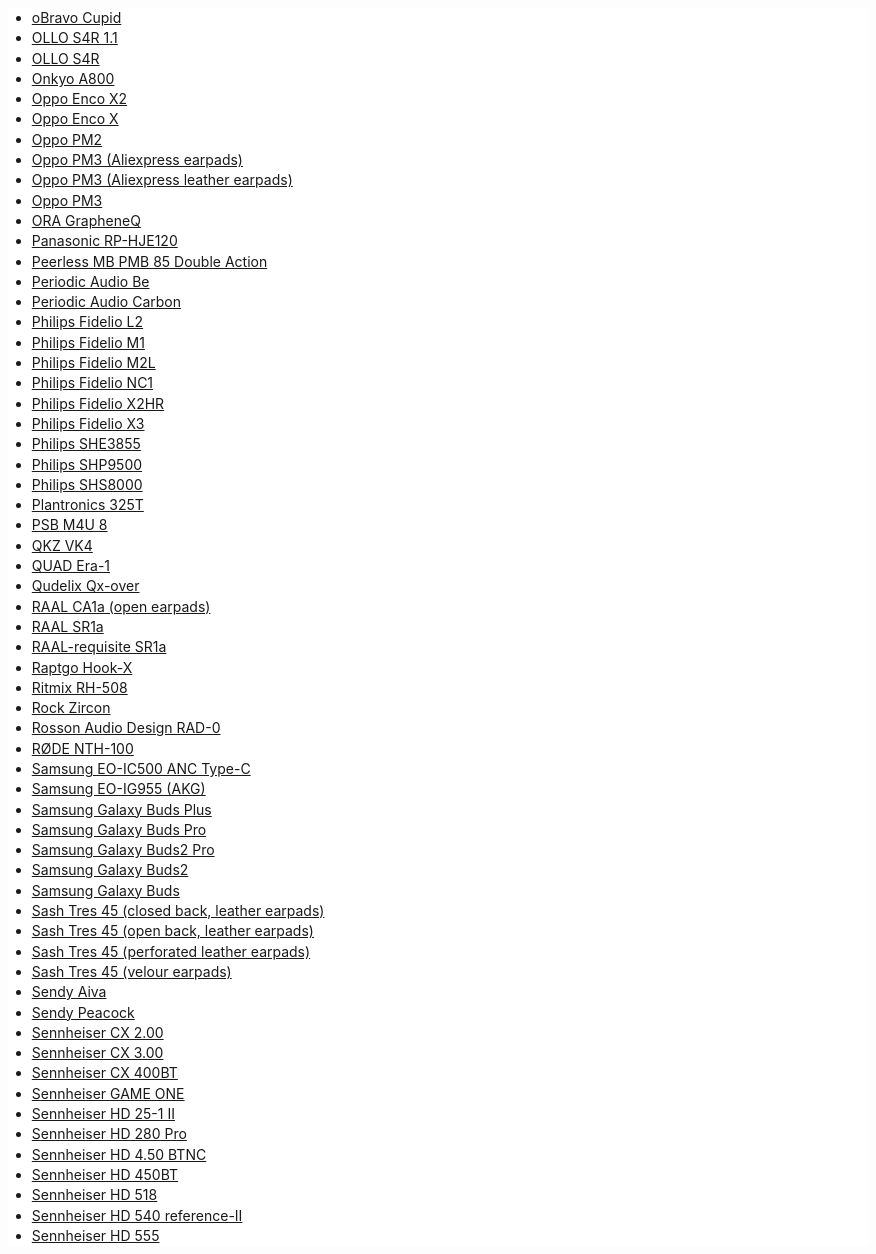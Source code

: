 - [oBravo Cupid](./in-ear/oBravo%20Cupid)
- [OLLO S4R 1.1](./over-ear/OLLO%20S4R%201.1)
- [OLLO S4R](./over-ear/OLLO%20S4R)
- [Onkyo A800](./over-ear/Onkyo%20A800)
- [Oppo Enco X2](./in-ear/Oppo%20Enco%20X2)
- [Oppo Enco X](./in-ear/Oppo%20Enco%20X)
- [Oppo PM2](./over-ear/Oppo%20PM2)
- [Oppo PM3 (Aliexpress earpads)](./over-ear/Oppo%20PM3%20(Aliexpress%20earpads))
- [Oppo PM3 (Aliexpress leather earpads)](./over-ear/Oppo%20PM3%20(Aliexpress%20leather%20earpads))
- [Oppo PM3](./over-ear/Oppo%20PM3)
- [ORA GrapheneQ](./over-ear/ORA%20GrapheneQ)
- [Panasonic RP-HJE120](./in-ear/Panasonic%20RP-HJE120)
- [Peerless MB PMB 85 Double Action](./over-ear/Peerless%20MB%20PMB%2085%20Double%20Action)
- [Periodic Audio Be](./in-ear/Periodic%20Audio%20Be)
- [Periodic Audio Carbon](./in-ear/Periodic%20Audio%20Carbon)
- [Philips Fidelio L2](./over-ear/Philips%20Fidelio%20L2)
- [Philips Fidelio M1](./over-ear/Philips%20Fidelio%20M1)
- [Philips Fidelio M2L](./over-ear/Philips%20Fidelio%20M2L)
- [Philips Fidelio NC1](./over-ear/Philips%20Fidelio%20NC1)
- [Philips Fidelio X2HR](./over-ear/Philips%20Fidelio%20X2HR)
- [Philips Fidelio X3](./over-ear/Philips%20Fidelio%20X3)
- [Philips SHE3855](./in-ear/Philips%20SHE3855)
- [Philips SHP9500](./over-ear/Philips%20SHP9500)
- [Philips SHS8000](./in-ear/Philips%20SHS8000)
- [Plantronics 325T](./over-ear/Plantronics%20325T)
- [PSB M4U 8](./over-ear/PSB%20M4U%208)
- [QKZ VK4](./in-ear/QKZ%20VK4)
- [QUAD Era-1](./over-ear/QUAD%20Era-1)
- [Qudelix Qx-over](./in-ear/Qudelix%20Qx-over)
- [RAAL CA1a (open earpads)](./over-ear/RAAL%20CA1a%20(open%20earpads))
- [RAAL SR1a](./over-ear/RAAL%20SR1a)
- [RAAL-requisite SR1a](./over-ear/RAAL-requisite%20SR1a)
- [Raptgo Hook-X](./in-ear/Raptgo%20Hook-X)
- [Ritmix RH-508](./over-ear/Ritmix%20RH-508)
- [Rock Zircon](./in-ear/Rock%20Zircon)
- [Rosson Audio Design RAD-0](./over-ear/Rosson%20Audio%20Design%20RAD-0)
- [RØDE NTH-100](./over-ear/R%C3%98DE%20NTH-100)
- [Samsung EO-IC500 ANC Type-C](./in-ear/Samsung%20EO-IC500%20ANC%20Type-C)
- [Samsung EO-IG955 (AKG)](./in-ear/Samsung%20EO-IG955%20(AKG))
- [Samsung Galaxy Buds Plus](./in-ear/Samsung%20Galaxy%20Buds%20Plus)
- [Samsung Galaxy Buds Pro](./in-ear/Samsung%20Galaxy%20Buds%20Pro)
- [Samsung Galaxy Buds2 Pro](./in-ear/Samsung%20Galaxy%20Buds2%20Pro)
- [Samsung Galaxy Buds2](./in-ear/Samsung%20Galaxy%20Buds2)
- [Samsung Galaxy Buds](./in-ear/Samsung%20Galaxy%20Buds)
- [Sash Tres 45 (closed back, leather earpads)](./over-ear/Sash%20Tres%2045%20(closed%20back,%20leather%20earpads))
- [Sash Tres 45 (open back, leather earpads)](./over-ear/Sash%20Tres%2045%20(open%20back,%20leather%20earpads))
- [Sash Tres 45 (perforated leather earpads)](./over-ear/Sash%20Tres%2045%20(perforated%20leather%20earpads))
- [Sash Tres 45 (velour earpads)](./over-ear/Sash%20Tres%2045%20(velour%20earpads))
- [Sendy Aiva](./over-ear/Sendy%20Aiva)
- [Sendy Peacock](./over-ear/Sendy%20Peacock)
- [Sennheiser CX 2.00](./in-ear/Sennheiser%20CX%202.00)
- [Sennheiser CX 3.00](./in-ear/Sennheiser%20CX%203.00)
- [Sennheiser CX 400BT](./in-ear/Sennheiser%20CX%20400BT)
- [Sennheiser GAME ONE](./over-ear/Sennheiser%20GAME%20ONE)
- [Sennheiser HD 25-1 II](./over-ear/Sennheiser%20HD%2025-1%20II)
- [Sennheiser HD 280 Pro](./over-ear/Sennheiser%20HD%20280%20Pro)
- [Sennheiser HD 4.50 BTNC](./over-ear/Sennheiser%20HD%204.50%20BTNC)
- [Sennheiser HD 450BT](./over-ear/Sennheiser%20HD%20450BT)
- [Sennheiser HD 518](./over-ear/Sennheiser%20HD%20518)
- [Sennheiser HD 540 reference-II](./over-ear/Sennheiser%20HD%20540%20reference-II)
- [Sennheiser HD 555](./over-ear/Sennheiser%20HD%20555)